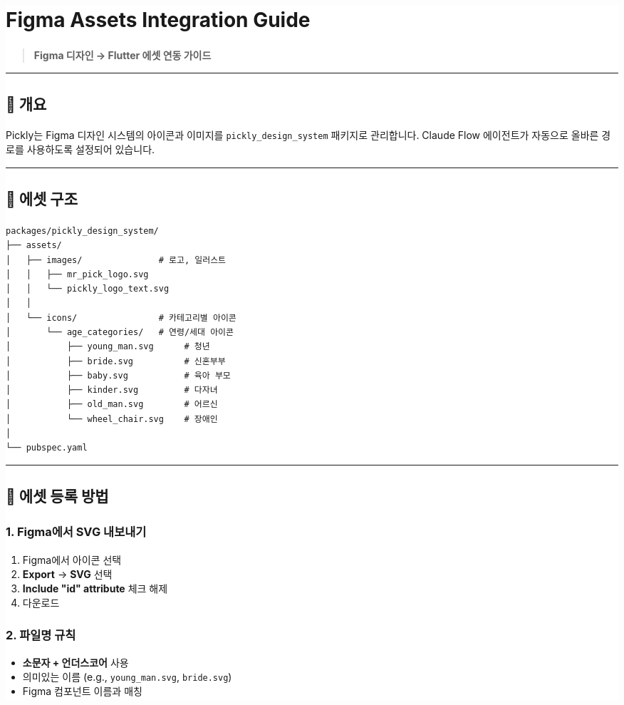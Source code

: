 # Figma Assets Integration Guide

> **Figma 디자인 → Flutter 에셋 연동 가이드**

---

## 🎨 개요

Pickly는 Figma 디자인 시스템의 아이콘과 이미지를 `pickly_design_system` 패키지로 관리합니다.
Claude Flow 에이전트가 자동으로 올바른 경로를 사용하도록 설정되어 있습니다.

---

## 📁 에셋 구조

```
packages/pickly_design_system/
├── assets/
│   ├── images/               # 로고, 일러스트
│   │   ├── mr_pick_logo.svg
│   │   └── pickly_logo_text.svg
│   │
│   └── icons/                # 카테고리별 아이콘
│       └── age_categories/   # 연령/세대 아이콘
│           ├── young_man.svg      # 청년
│           ├── bride.svg          # 신혼부부
│           ├── baby.svg           # 육아 부모
│           ├── kinder.svg         # 다자녀
│           ├── old_man.svg        # 어르신
│           └── wheel_chair.svg    # 장애인
│
└── pubspec.yaml
```

---

## 🔧 에셋 등록 방법

### 1. Figma에서 SVG 내보내기

1. Figma에서 아이콘 선택
2. **Export** → **SVG** 선택
3. **Include "id" attribute** 체크 해제
4. 다운로드

### 2. 파일명 규칙

- **소문자 + 언더스코어** 사용
- 의미있는 이름 (e.g., `young_man.svg`, `bride.svg`)
- Figma 컴포넌트 이름과 매칭

